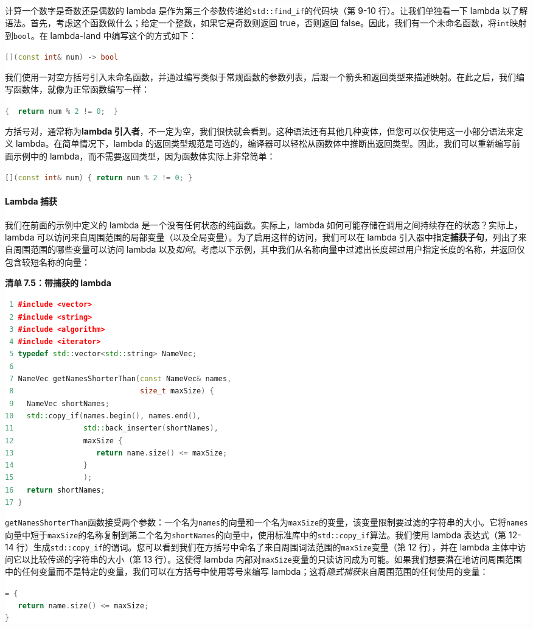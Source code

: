 计算一个数字是奇数还是偶数的 lambda 是作为第三个参数传递给`std::find_if`的代码块（第 9-10 行）。让我们单独看一下 lambda 以了解语法。首先，考虑这个函数做什么；给定一个整数，如果它是奇数则返回 true，否则返回 false。因此，我们有一个未命名函数，将`int`映射到`bool`。在 lambda-land 中编写这个的方式如下：

```cpp
[](const int& num) -> bool
```

我们使用一对空方括号引入未命名函数，并通过编写类似于常规函数的参数列表，后跟一个箭头和返回类型来描述映射。在此之后，我们编写函数体，就像为正常函数编写一样：

```cpp
{  return num % 2 != 0;  }
```

方括号对，通常称为**lambda 引入者**，不一定为空，我们很快就会看到。这种语法还有其他几种变体，但您可以仅使用这一小部分语法来定义 lambda。在简单情况下，lambda 的返回类型规范是可选的，编译器可以轻松从函数体中推断出返回类型。因此，我们可以重新编写前面示例中的 lambda，而不需要返回类型，因为函数体实际上非常简单：

```cpp
[](const int& num) { return num % 2 != 0; }
```

#### Lambda 捕获

我们在前面的示例中定义的 lambda 是一个没有任何状态的纯函数。实际上，lambda 如何可能存储在调用之间持续存在的状态？实际上，lambda 可以访问来自周围范围的局部变量（以及全局变量）。为了启用这样的访问，我们可以在 lambda 引入器中指定**捕获子句**，列出了来自周围范围的哪些变量可以访问 lambda 以及*如何*。考虑以下示例，其中我们从名称向量中过滤出长度超过用户指定长度的名称，并返回仅包含较短名称的向量：

**清单 7.5：带捕获的 lambda**

```cpp
 1 #include <vector>
 2 #include <string>
 3 #include <algorithm>
 4 #include <iterator>
 5 typedef std::vector<std::string> NameVec;
 6
 7 NameVec getNamesShorterThan(const NameVec& names,
 8                             size_t maxSize) {
 9   NameVec shortNames;
10   std::copy_if(names.begin(), names.end(),
11                std::back_inserter(shortNames),
12                maxSize {
13                   return name.size() <= maxSize;
14                }
15                );
16   return shortNames;
17 }
```

`getNamesShorterThan`函数接受两个参数：一个名为`names`的向量和一个名为`maxSize`的变量，该变量限制要过滤的字符串的大小。它将`names`向量中短于`maxSize`的名称复制到第二个名为`shortNames`的向量中，使用标准库中的`std::copy_if`算法。我们使用 lambda 表达式（第 12-14 行）生成`std::copy_if`的谓词。您可以看到我们在方括号中命名了来自周围词法范围的`maxSize`变量（第 12 行），并在 lambda 主体中访问它以比较传递的字符串的大小（第 13 行）。这使得 lambda 内部对`maxSize`变量的只读访问成为可能。如果我们想要潜在地访问周围范围中的任何变量而不是特定的变量，我们可以在方括号中使用等号来编写 lambda；这将*隐式捕获*来自周围范围的任何使用的变量：

```cpp
= {
   return name.size() <= maxSize;
}
```
